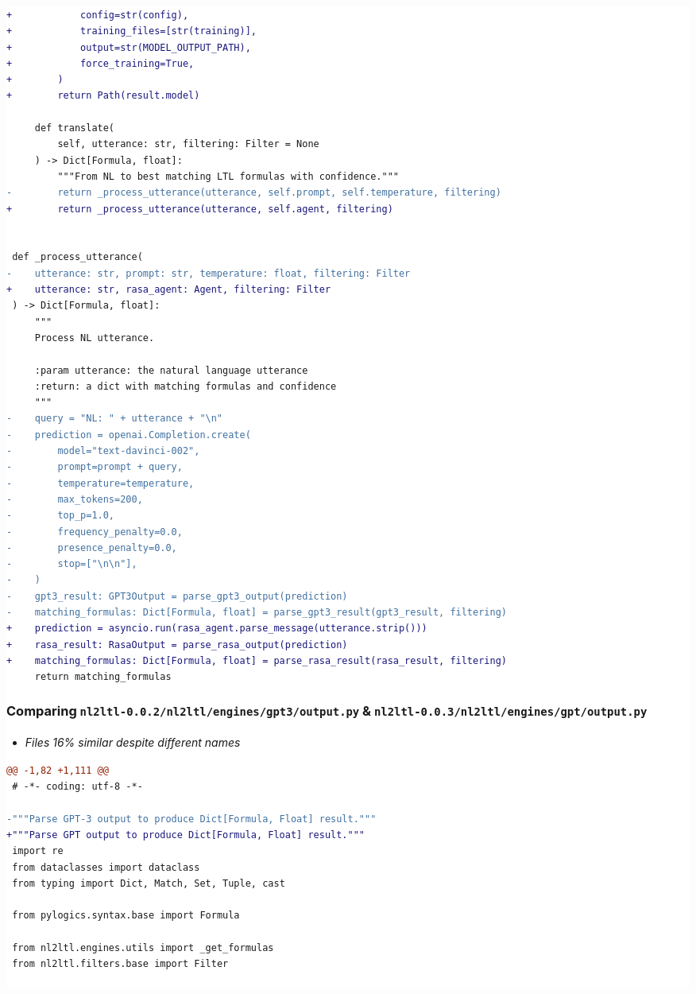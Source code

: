 ```diff
+            config=str(config),
+            training_files=[str(training)],
+            output=str(MODEL_OUTPUT_PATH),
+            force_training=True,
+        )
+        return Path(result.model)
 
     def translate(
         self, utterance: str, filtering: Filter = None
     ) -> Dict[Formula, float]:
         """From NL to best matching LTL formulas with confidence."""
-        return _process_utterance(utterance, self.prompt, self.temperature, filtering)
+        return _process_utterance(utterance, self.agent, filtering)
 
 
 def _process_utterance(
-    utterance: str, prompt: str, temperature: float, filtering: Filter
+    utterance: str, rasa_agent: Agent, filtering: Filter
 ) -> Dict[Formula, float]:
     """
     Process NL utterance.
 
     :param utterance: the natural language utterance
     :return: a dict with matching formulas and confidence
     """
-    query = "NL: " + utterance + "\n"
-    prediction = openai.Completion.create(
-        model="text-davinci-002",
-        prompt=prompt + query,
-        temperature=temperature,
-        max_tokens=200,
-        top_p=1.0,
-        frequency_penalty=0.0,
-        presence_penalty=0.0,
-        stop=["\n\n"],
-    )
-    gpt3_result: GPT3Output = parse_gpt3_output(prediction)
-    matching_formulas: Dict[Formula, float] = parse_gpt3_result(gpt3_result, filtering)
+    prediction = asyncio.run(rasa_agent.parse_message(utterance.strip()))
+    rasa_result: RasaOutput = parse_rasa_output(prediction)
+    matching_formulas: Dict[Formula, float] = parse_rasa_result(rasa_result, filtering)
     return matching_formulas
```

### Comparing `nl2ltl-0.0.2/nl2ltl/engines/gpt3/output.py` & `nl2ltl-0.0.3/nl2ltl/engines/gpt/output.py`

 * *Files 16% similar despite different names*

```diff
@@ -1,82 +1,111 @@
 # -*- coding: utf-8 -*-
 
-"""Parse GPT-3 output to produce Dict[Formula, Float] result."""
+"""Parse GPT output to produce Dict[Formula, Float] result."""
 import re
 from dataclasses import dataclass
 from typing import Dict, Match, Set, Tuple, cast
 
 from pylogics.syntax.base import Formula
 
 from nl2ltl.engines.utils import _get_formulas
 from nl2ltl.filters.base import Filter
 
```